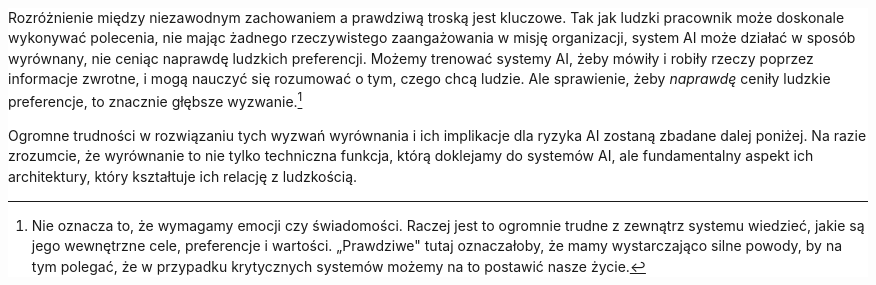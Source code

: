 Rozróżnienie między niezawodnym zachowaniem a prawdziwą troską jest kluczowe. Tak jak ludzki pracownik może doskonale wykonywać polecenia, nie mając żadnego rzeczywistego zaangażowania w misję organizacji, system AI może działać w sposób wyrównany, nie ceniąc naprawdę ludzkich preferencji. Możemy trenować systemy AI, żeby mówiły i robiły rzeczy poprzez informacje zwrotne, i mogą nauczyć się rozumować o tym, czego chcą ludzie. Ale sprawienie, żeby *naprawdę* ceniły ludzkie preferencje, to znacznie głębsze wyzwanie.[^11]

Ogromne trudności w rozwiązaniu tych wyzwań wyrównania i ich implikacje dla ryzyka AI zostaną zbadane dalej poniżej. Na razie zrozumcie, że wyrównanie to nie tylko techniczna funkcja, którą doklejamy do systemów AI, ale fundamentalny aspekt ich architektury, który kształtuje ich relację z ludzkością.


[^1]: Dla łagodnego, ale technicznego wprowadzenia do uczenia maszynowego i AI, szczególnie modeli językowych, zobacz [tę stronę.](https://mark-riedl.medium.com/a-very-gentle-introduction-to-large-language-models-without-the-hype-5f67941fa59e) Dla innego nowoczesnego wprowadzenia do zagrożeń AI związanych z wyginięciem, zobacz [ten artykuł.](https://www.thecompendium.ai/) Dla kompleksowej i autorytatywnej naukowej analizy stanu bezpieczeństwa AI, zobacz niedawny [Międzynarodowy Raport Bezpieczeństwa AI.](https://arxiv.org/abs/2501.17805)

[^2]: Trening zazwyczaj przebiega poprzez szukanie lokalnego maksimum wyniku w wielowymiarowej przestrzeni danej przez wagi modelu. Sprawdzając, jak wynik zmienia się przy dostrajaniu wag, algorytm treningowy identyfikuje, które dostrojenia najlepiej poprawiają wynik i przesuwa wagi w tym kierunku.

[^3]: Na przykład, w problemie rozpoznawania obrazów, sieć neuronowa wyprowadzałaby prawdopodobieństwa dla etykiet obrazu. Wynik byłby związany z prawdopodobieństwem, które AI przypisuje poprawnej odpowiedzi. Procedura treningowa dostrajałaby następnie wagi tak, żeby następnym razem AI wyprowadzała wyższe prawdopodobieństwo dla poprawnej etykiety tego obrazu. To jest następnie powtarzane ogromną liczbę razy. Ta sama podstawowa procedura jest używana w treningu zasadniczo wszystkich nowoczesnych sieci neuronowych, choć z bardziej złożonymi mechanizmami oceniania.

[^4]: Większość modeli multimodalnych używa architektury „transformer" do przetwarzania i generowania różnych typów danych (tekst, obrazy, dźwięk). Wszystkie te mogą być rozłożone na, a następnie traktowane na równi, jako różne typy „tokenów". Modele multimodalne są trenowane najpierw do dokładnego przewidywania tokenów w masowych zbiorach danych, potem udoskonalane poprzez uczenie ze wzmocnieniem w celu wzbogacenia możliwości i kształtowania zachowań.

[^5]: To, że modele językowe są trenowane do robienia jednej rzeczy – przewidywania słów – sprawiło, że niektórzy nazywają je AI wąską. To jednak mylące: ponieważ dobre przewidywanie tekstu wymaga bardzo wielu różnych możliwości, to zadanie treningowe prowadzi do zaskakująco ogólnego systemu. Zauważcie także, że te systemy są intensywnie trenowane przez uczenie ze wzmocnieniem, skutecznie reprezentując tysiące ludzi dających modelowi sygnał nagrody, gdy dobrze wykonuje którekolwiek z wielu rzeczy, które robi. Dziedziczy więc znaczną ogólność od ludzi dających tę informację zwrotną.

[^6]: Jest wiele sposobów, w jakich AI jest nieprzewidywalna. Jeden to że w ogólnym przypadku nie można przewidzieć, co zrobi algorytm, nie uruchamiając go faktycznie; są [twierdzenia](https://arxiv.org/abs/1310.3225) na ten temat. To może być prawdą po prostu dlatego, że wynik algorytmów może być złożony. Ale jest szczególnie jasne i istotne w przypadku (takim jak szachy czy Go), gdzie przewidywanie implikowałoby możliwość (pokonanie AI), której potencjalny przewidywacz nie ma. Po drugie, dany system AI nie zawsze wyprodukuje ten sam wynik nawet przy tym samym wejściu – jego wyniki zawierają losowość; to także łączy się z nieprzewidywalnością algorytmiczną. Po trzecie, nieoczekiwane i wyłaniające się możliwości mogą powstać z treningu, co oznacza, że nawet *typy* rzeczy, które system AI może i będzie robić, są nieprzewidywalne; Ten ostatni typ jest szczególnie ważny dla rozważań bezpieczeństwa.

[^7]: Zobacz [tutaj](https://arxiv.org/abs/2502.02649) dla pogłębionego przeglądu tego, co oznacza „agent autonomiczny" (wraz z etycznymi argumentami przeciwko ich budowaniu).

[^8]: Czasami możecie słyszeć „AI nie może mieć własnych celów". To kompletny nonsens. Łatwo jest wygenerować przykłady, gdzie AI ma lub rozwija cele, które nigdy jej nie podano i są znane tylko jej samej. Nie widzicie tego często w obecnych popularnych modelach multimodalnych, bo jest to z nich wytrenowane; równie łatwo można by to w nie wytrenować.

[^9]: Jest obszerna literatura. O ogólnym problemie zobacz *The Alignment Problem* Christiana i *Human-Compatible* Russella. Na bardziej technicznej stronie zobacz np. [ten artykuł](https://arxiv.org/abs/2209.00626).

[^10]: Zobaczymy później, że choć takie systemy przełamują trend, właśnie to czyni je bardzo interesującymi i użytecznymi.

[^11]: Nie oznacza to, że wymagamy emocji czy świadomości. Raczej jest to ogromnie trudne z zewnątrz systemu wiedzieć, jakie są jego wewnętrzne cele, preferencje i wartości. „Prawdziwe" tutaj oznaczałoby, że mamy wystarczająco silne powody, by na tym polegać, że w przypadku krytycznych systemów możemy na to postawić nasze życie.